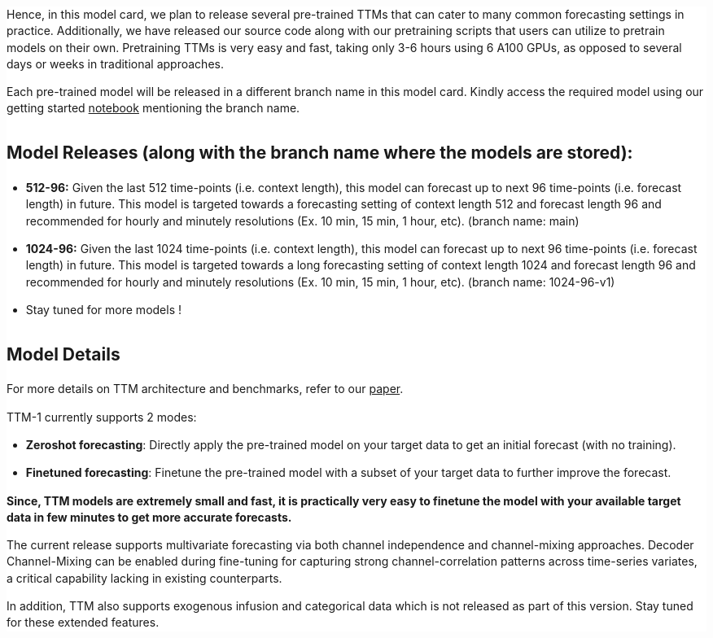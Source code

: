 Hence, in this model card, we plan to release several pre-trained 
TTMs that can cater to many common forecasting settings in practice. Additionally, we have released our source code along with 
our pretraining scripts that users can utilize to pretrain models on their own. Pretraining TTMs is very easy and fast, taking 
only 3-6 hours using 6 A100 GPUs, as opposed to several days or weeks in traditional approaches.

Each pre-trained model will be released in a different branch name in this model card. Kindly access the required model using our 
getting started [notebook](https://github.com/IBM/tsfm/blob/main/notebooks/hfdemo/ttm_getting_started.ipynb) mentioning the branch name.

## Model Releases (along with the branch name where the models are stored):

- **512-96:** Given the last 512 time-points (i.e. context length), this model can forecast up to next 96 time-points (i.e. forecast length)
  in future. This model is targeted towards a forecasting setting of context length 512 and forecast length 96 and
  recommended for hourly and minutely resolutions (Ex. 10 min, 15 min, 1 hour, etc).   (branch name: main) 

- **1024-96:** Given the last 1024 time-points (i.e. context length), this model can forecast up to next 96 time-points (i.e. forecast length)
  in future. This model is targeted towards a long forecasting setting of context length 1024 and forecast length 96 and
  recommended for hourly and minutely resolutions (Ex. 10 min, 15 min, 1 hour, etc). (branch name: 1024-96-v1) 

- Stay tuned for more models !

## Model Details

For more details on TTM architecture and benchmarks, refer to our [paper](https://arxiv.org/pdf/2401.03955v5.pdf).

TTM-1 currently supports 2 modes:

 - **Zeroshot forecasting**: Directly apply the pre-trained model on your target data to get an initial forecast (with no training).

 - **Finetuned forecasting**: Finetune the pre-trained model with a subset of your target data to further improve the forecast.

**Since, TTM models are extremely small and fast, it is practically very easy to finetune the model with your available target data in few minutes 
to get more accurate forecasts.**

The current release supports multivariate forecasting via both channel independence and channel-mixing approaches. 
Decoder Channel-Mixing can be enabled during fine-tuning for capturing strong channel-correlation patterns across 
time-series variates, a critical capability lacking in existing counterparts.

In addition, TTM also supports exogenous infusion and categorical data which is not released as part of this version. 
Stay tuned for these extended features.
